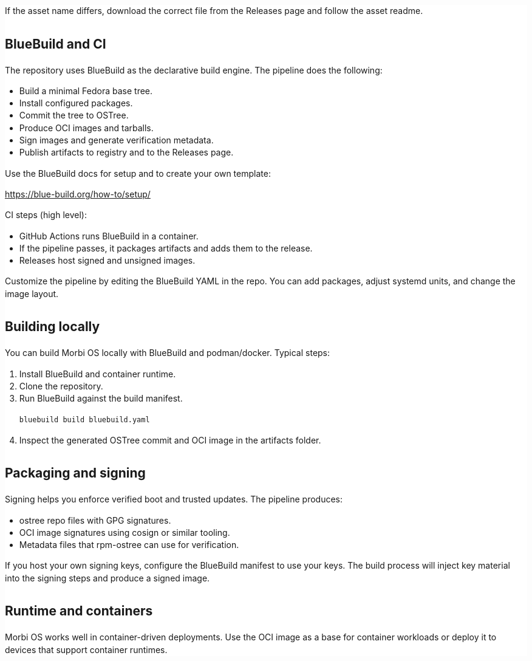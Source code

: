 If the asset name differs, download the correct file from the Releases page and follow the asset readme.

BlueBuild and CI
----------------

The repository uses BlueBuild as the declarative build engine. The pipeline does the following:

- Build a minimal Fedora base tree.
- Install configured packages.
- Commit the tree to OSTree.
- Produce OCI images and tarballs.
- Sign images and generate verification metadata.
- Publish artifacts to registry and to the Releases page.

Use the BlueBuild docs for setup and to create your own template:

https://blue-build.org/how-to/setup/

CI steps (high level):

- GitHub Actions runs BlueBuild in a container.
- If the pipeline passes, it packages artifacts and adds them to the release.
- Releases host signed and unsigned images.

Customize the pipeline by editing the BlueBuild YAML in the repo. You can add packages, adjust systemd units, and change the image layout.

Building locally
----------------

You can build Morbi OS locally with BlueBuild and podman/docker. Typical steps:

1. Install BlueBuild and container runtime.
2. Clone the repository.
3. Run BlueBuild against the build manifest.
   ```
   bluebuild build bluebuild.yaml
   ```
4. Inspect the generated OSTree commit and OCI image in the artifacts folder.

Packaging and signing
---------------------

Signing helps you enforce verified boot and trusted updates. The pipeline produces:

- ostree repo files with GPG signatures.
- OCI image signatures using cosign or similar tooling.
- Metadata files that rpm-ostree can use for verification.

If you host your own signing keys, configure the BlueBuild manifest to use your keys. The build process will inject key material into the signing steps and produce a signed image.

Runtime and containers
----------------------

Morbi OS works well in container-driven deployments. Use the OCI image as a base for container workloads or deploy it to devices that support container runtimes.
